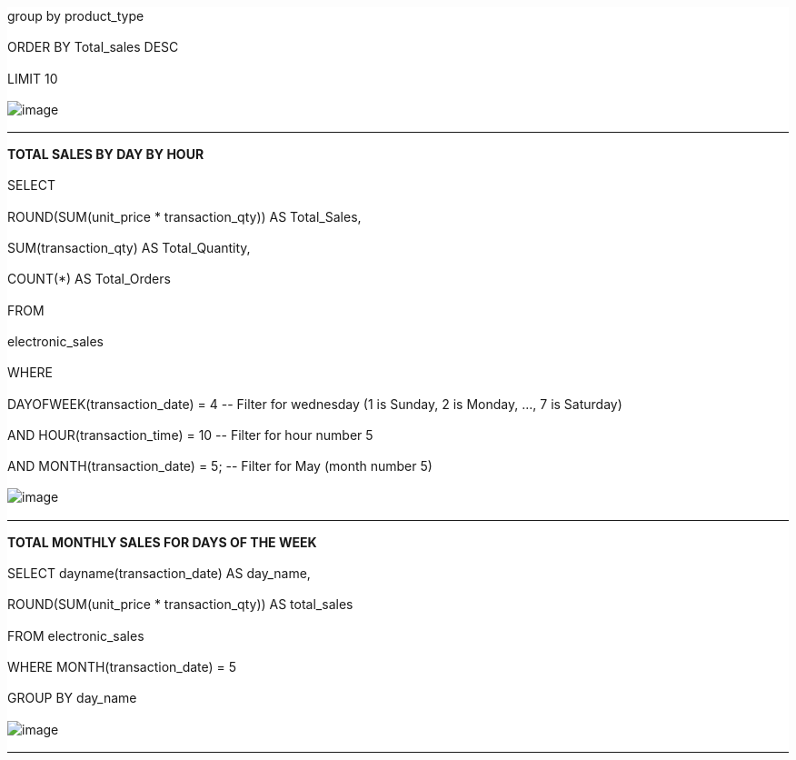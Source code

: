  group by product_type
 
 ORDER BY Total_sales DESC
 
 LIMIT 10
 

 ![image](https://github.com/user-attachments/assets/da0f30c4-329e-45d6-a784-98918d35c6d9)

 -----------------------------------------------------------------------------------------------------------------------------


**TOTAL SALES BY DAY BY HOUR**

SELECT 

ROUND(SUM(unit_price * transaction_qty)) AS Total_Sales,
    
SUM(transaction_qty) AS Total_Quantity,

COUNT(*) AS Total_Orders

FROM

electronic_sales

WHERE 

DAYOFWEEK(transaction_date) = 4 -- Filter for wednesday (1 is Sunday, 2 is Monday, ..., 7 is Saturday)
    
AND HOUR(transaction_time) = 10 -- Filter for hour number 5

    
AND MONTH(transaction_date) = 5; -- Filter for May (month number 5)


![image](https://github.com/user-attachments/assets/ff19bcb1-fe8c-4743-a6ff-0472d0154ad5)


------------------------------------------------------------------------------------------------------------------------------------

**TOTAL MONTHLY SALES FOR DAYS OF THE WEEK**

SELECT dayname(transaction_date) AS day_name, 

ROUND(SUM(unit_price * transaction_qty)) AS total_sales 

FROM electronic_sales

WHERE MONTH(transaction_date) = 5 

GROUP BY day_name


![image](https://github.com/user-attachments/assets/d9c7d8d0-58d3-47cc-a425-79d1316d08de)

---------------------------------------------------------------------------------------------------------------------------


















